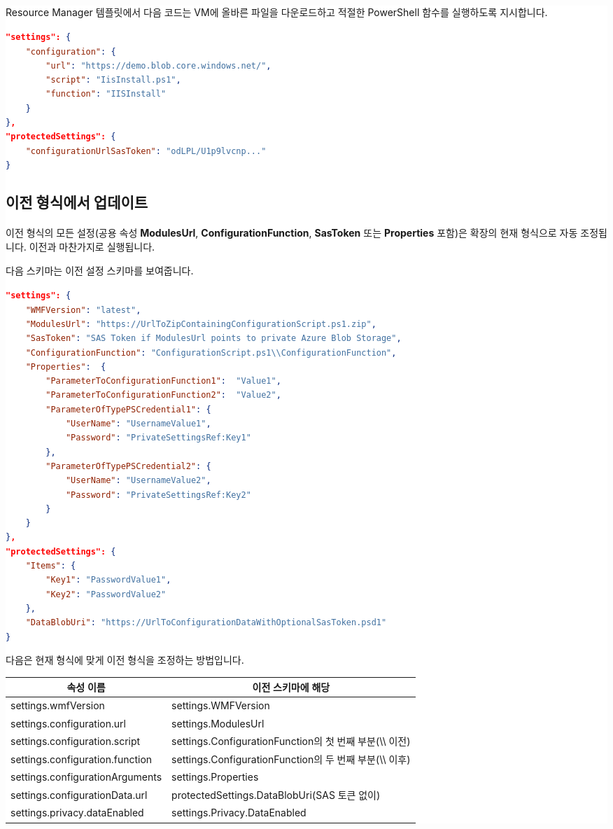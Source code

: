 Resource Manager 템플릿에서 다음 코드는 VM에 올바른 파일을 다운로드하고 적절한 PowerShell 함수를 실행하도록 지시합니다.

```json
"settings": {
    "configuration": {
        "url": "https://demo.blob.core.windows.net/",
        "script": "IisInstall.ps1",
        "function": "IISInstall"
    }
},
"protectedSettings": {
    "configurationUrlSasToken": "odLPL/U1p9lvcnp..."
}
```

## <a name="update-from-a-previous-format"></a>이전 형식에서 업데이트

이전 형식의 모든 설정(공용 속성 **ModulesUrl**, **ConfigurationFunction**, **SasToken** 또는 **Properties** 포함)은 확장의 현재 형식으로 자동 조정됩니다.
이전과 마찬가지로 실행됩니다.

다음 스키마는 이전 설정 스키마를 보여줍니다.

```json
"settings": {
    "WMFVersion": "latest",
    "ModulesUrl": "https://UrlToZipContainingConfigurationScript.ps1.zip",
    "SasToken": "SAS Token if ModulesUrl points to private Azure Blob Storage",
    "ConfigurationFunction": "ConfigurationScript.ps1\\ConfigurationFunction",
    "Properties":  {
        "ParameterToConfigurationFunction1":  "Value1",
        "ParameterToConfigurationFunction2":  "Value2",
        "ParameterOfTypePSCredential1": {
            "UserName": "UsernameValue1",
            "Password": "PrivateSettingsRef:Key1"
        },
        "ParameterOfTypePSCredential2": {
            "UserName": "UsernameValue2",
            "Password": "PrivateSettingsRef:Key2"
        }
    }
},
"protectedSettings": {
    "Items": {
        "Key1": "PasswordValue1",
        "Key2": "PasswordValue2"
    },
    "DataBlobUri": "https://UrlToConfigurationDataWithOptionalSasToken.psd1"
}
```

다음은 현재 형식에 맞게 이전 형식을 조정하는 방법입니다.

| 속성 이름 | 이전 스키마에 해당 |
| --- | --- |
| settings.wmfVersion |settings.WMFVersion |
| settings.configuration.url |settings.ModulesUrl |
| settings.configuration.script |settings.ConfigurationFunction의 첫 번째 부분(\\\\ 이전) |
| settings.configuration.function |settings.ConfigurationFunction의 두 번째 부분(\\\\ 이후) |
| settings.configurationArguments |settings.Properties |
| settings.configurationData.url |protectedSettings.DataBlobUri(SAS 토큰 없이) |
| settings.privacy.dataEnabled |settings.Privacy.DataEnabled |